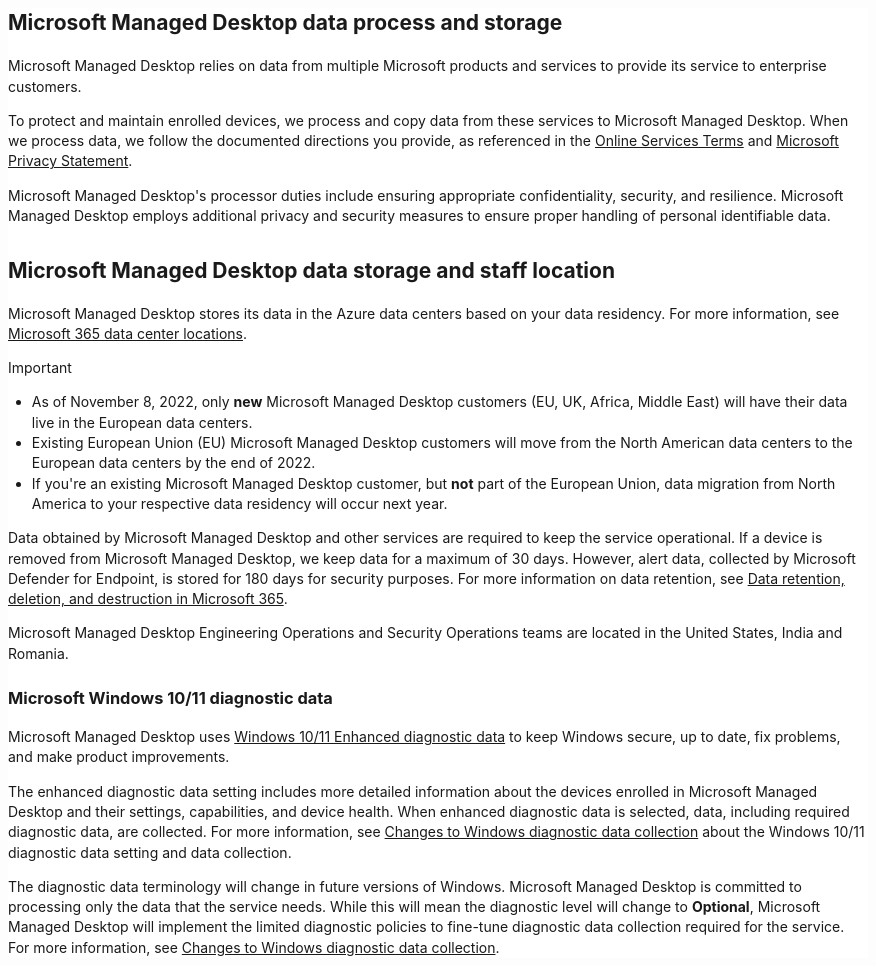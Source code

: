 ## Microsoft Managed Desktop data process and storage

Microsoft Managed Desktop relies on data from multiple Microsoft products and services to provide its service to enterprise customers.

To protect and maintain enrolled devices, we process and copy data from these services to Microsoft Managed Desktop. When we process data, we follow the documented directions you provide, as referenced in the [Online Services Terms](https://www.microsoft.com/licensing/product-licensing/products) and [Microsoft Privacy Statement](https://privacy.microsoft.com/privacystatement).

Microsoft Managed Desktop's processor duties include ensuring appropriate confidentiality, security, and resilience. Microsoft Managed Desktop employs additional privacy and security measures to ensure proper handling of personal identifiable data.

## Microsoft Managed Desktop data storage and staff location

Microsoft Managed Desktop stores its data in the Azure data centers based on your data residency. For more information, see [Microsoft 365 data center locations](/microsoft-365/enterprise/o365-data-locations).

> [!IMPORTANT]
> <ul><li>As of November 8, 2022, only <b>new</b> Microsoft Managed Desktop customers (EU, UK, Africa, Middle East) will have their data live in the European data centers.</li><li>Existing European Union (EU) Microsoft Managed Desktop customers will move from the North American data centers to the European data centers by the end of 2022.</li><li>If you're an existing Microsoft Managed Desktop customer, but <b>not</b> part of the European Union, data migration from North America to your respective data residency will occur next year.</li></ul>

Data obtained by Microsoft Managed Desktop and other services are required to keep the service operational. If a device is removed from Microsoft Managed Desktop, we keep data for a maximum of 30 days. However, alert data, collected by Microsoft Defender for Endpoint, is stored for 180 days for security purposes. For more information on data retention, see [Data retention, deletion, and destruction in Microsoft 365](/compliance/assurance/assurance-data-retention-deletion-and-destruction-overview).

Microsoft Managed Desktop Engineering Operations and Security Operations teams are located in the United States, India and Romania.

### Microsoft Windows 10/11 diagnostic data

Microsoft Managed Desktop uses [Windows 10/11 Enhanced diagnostic data](/windows/privacy/windows-diagnostic-data) to keep Windows secure, up to date, fix problems, and make product improvements.

The enhanced diagnostic data setting includes more detailed information about the devices enrolled in Microsoft Managed Desktop and their settings, capabilities, and device health. When enhanced diagnostic data is selected, data, including required diagnostic data, are collected. For more information, see [Changes to Windows diagnostic data collection](/windows/privacy/changes-to-windows-diagnostic-data-collection) about the Windows 10/11 diagnostic data setting and data collection.

The diagnostic data terminology will change in future versions of Windows. Microsoft Managed Desktop is committed to processing only the data that the service needs. While this will mean the diagnostic level will change to **Optional**, Microsoft Managed Desktop will implement the limited diagnostic policies to fine-tune diagnostic data collection required for the service. For more information, see [Changes to Windows diagnostic data collection](/windows/privacy/changes-to-windows-diagnostic-data-collection).
